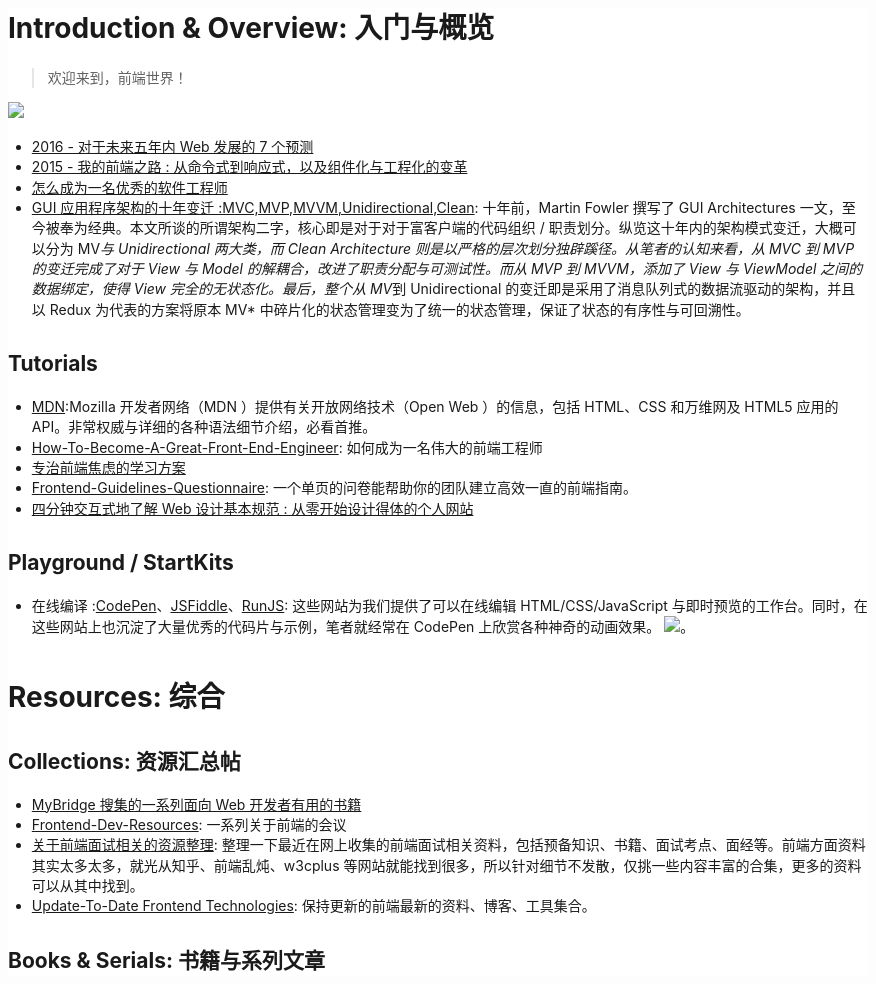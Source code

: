 # Introduction & Overview: 入门与概览

> 欢迎来到，前端世界！

![](http://7xi5sw.com1.z0.glb.clouddn.com/1-gcVLvWktBPvc3rgp5fLvBA.jpeg)

* [2016 - 对于未来五年内 Web 发展的 7 个预测](https://medium.com/@fagnerbrack/7-predictions-for-the-web-in-the-next-5-years-d57322717df3#.vbzvreljr)
* [2015 - 我的前端之路 : 从命令式到响应式，以及组件化与工程化的变革](https://segmentfault.com/a/1190000004292245)
* [怎么成为一名优秀的软件工程师](https://segmentfault.com/a/1190000005646670)
* [GUI 应用程序架构的十年变迁 :MVC,MVP,MVVM,Unidirectional,Clean](https://segmentfault.com/a/1190000006016817): 十年前，Martin Fowler 撰写了 GUI Architectures 一文，至今被奉为经典。本文所谈的所谓架构二字，核心即是对于对于富客户端的代码组织 / 职责划分。纵览这十年内的架构模式变迁，大概可以分为 MV*与 Unidirectional 两大类，而 Clean Architecture 则是以严格的层次划分独辟蹊径。从笔者的认知来看，从 MVC 到 MVP 的变迁完成了对于 View 与 Model 的解耦合，改进了职责分配与可测试性。而从 MVP 到 MVVM，添加了 View 与 ViewModel 之间的数据绑定，使得 View 完全的无状态化。最后，整个从 MV*到 Unidirectional 的变迁即是采用了消息队列式的数据流驱动的架构，并且以 Redux 为代表的方案将原本 MV\* 中碎片化的状态管理变为了统一的状态管理，保证了状态的有序性与可回溯性。

## Tutorials

* [MDN](https://developer.mozilla.org/zh-CN/):Mozilla 开发者网络（MDN ）提供有关开放网络技术（Open Web ）的信息，包括 HTML、CSS 和万维网及 HTML5 应用的 API。非常权威与详细的各种语法细节介绍，必看首推。
* [How-To-Become-A-Great-Front-End-Engineer](http://philipwalton.com/articles/how-to-become-a-great-front-end-engineer/): 如何成为一名伟大的前端工程师
* [专治前端焦虑的学习方案](https://segmentfault.com/a/1190000007362890)
* [Frontend-Guidelines-Questionnaire](https://github.com/bradfrost/frontend-guidelines-questionnaire): 一个单页的问卷能帮助你的团队建立高效一直的前端指南。
* [四分钟交互式地了解 Web 设计基本规范 : 从零开始设计得体的个人网站](https://segmentfault.com/a/1190000006099522)

## Playground / StartKits

* 在线编译 :[CodePen](http://codepen.io/)、[JSFiddle](http://jsfiddle.net/)、[RunJS](http://runjs.cn/square): 这些网站为我们提供了可以在线编辑 HTML/CSS/JavaScript 与即时预览的工作台。同时，在这些网站上也沉淀了大量优秀的代码片与示例，笔者就经常在 CodePen 上欣赏各种神奇的动画效果。 ![](https://production-assets.codepen.io/assets/marketing/hello/hello-browser-bd23691acba31be3db5b047016aea401492370da573c63da78eb472903dd9bcf.jpg)。

# Resources: 综合

## Collections: 资源汇总帖

* [MyBridge 搜集的一系列面向 Web 开发者有用的书籍](https://medium.mybridge.co/the-most-useful-free-ebooks-for-web-developers-3854767ee52f#.1jl86wnr6)
* [Frontend-Dev-Resources](https://github.com/dmytroyarmak/frontend-dev-resources): 一系列关于前端的会议
* [关于前端面试相关的资源整理](https://mdluo.github.io/blog/about-front-end-interview/): 整理一下最近在网上收集的前端面试相关资料，包括预备知识、书籍、面试考点、面经等。前端方面资料其实太多太多，就光从知乎、前端乱炖、w3cplus 等网站就能找到很多，所以针对细节不发散，仅挑一些内容丰富的合集，更多的资料可以从其中找到。
* [Update-To-Date Frontend Technologies](https://uptodate.frontendrescue.org/): 保持更新的前端最新的资料、博客、工具集合。

## Books & Serials: 书籍与系列文章

